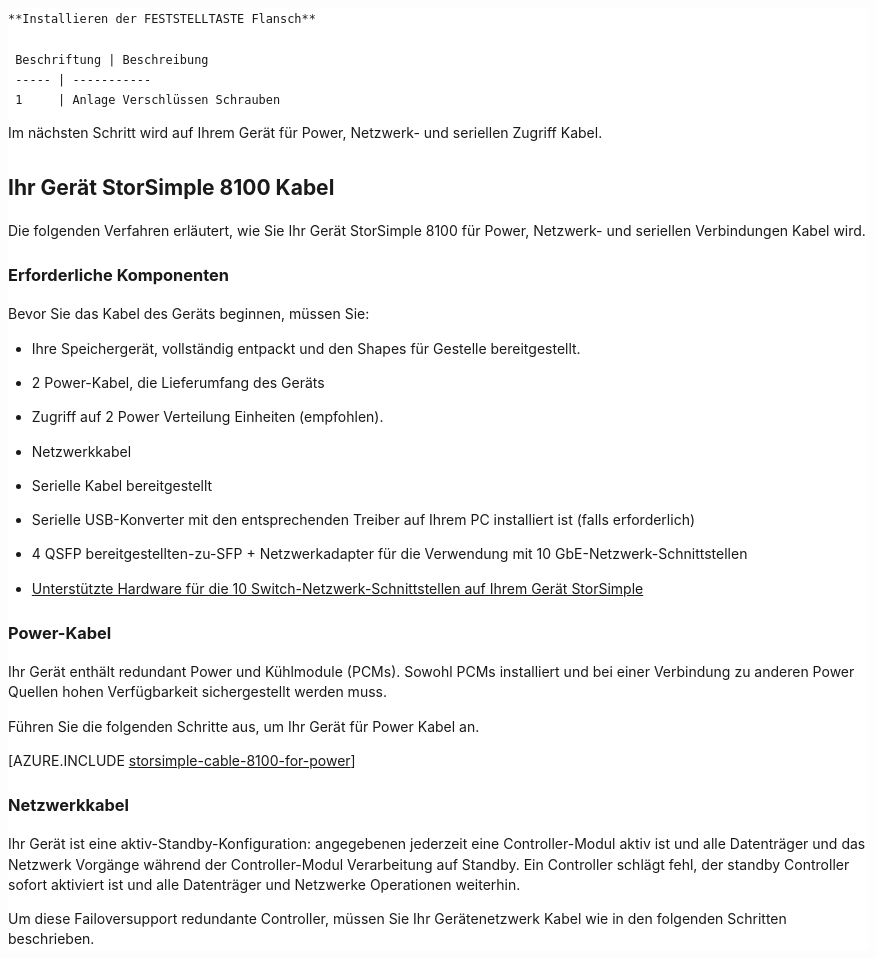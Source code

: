     **Installieren der FESTSTELLTASTE Flansch**

     Beschriftung | Beschreibung
     ----- | -----------
     1     | Anlage Verschlüssen Schrauben

Im nächsten Schritt wird auf Ihrem Gerät für Power, Netzwerk- und seriellen Zugriff Kabel.

## <a name="cable-your-storsimple-8100-device"></a>Ihr Gerät StorSimple 8100 Kabel

Die folgenden Verfahren erläutert, wie Sie Ihr Gerät StorSimple 8100 für Power, Netzwerk- und seriellen Verbindungen Kabel wird.

### <a name="prerequisites"></a>Erforderliche Komponenten

Bevor Sie das Kabel des Geräts beginnen, müssen Sie:

- Ihre Speichergerät, vollständig entpackt und den Shapes für Gestelle bereitgestellt.

- 2 Power-Kabel, die Lieferumfang des Geräts

- Zugriff auf 2 Power Verteilung Einheiten (empfohlen).

- Netzwerkkabel

- Serielle Kabel bereitgestellt

- Serielle USB-Konverter mit den entsprechenden Treiber auf Ihrem PC installiert ist (falls erforderlich)

- 4 QSFP bereitgestellten-zu-SFP + Netzwerkadapter für die Verwendung mit 10 GbE-Netzwerk-Schnittstellen

- [Unterstützte Hardware für die 10 Switch-Netzwerk-Schnittstellen auf Ihrem Gerät StorSimple](storsimple-supported-hardware-for-10-gbe-network-interfaces.md)


### <a name="power-cabling"></a>Power-Kabel

Ihr Gerät enthält redundant Power und Kühlmodule (PCMs). Sowohl PCMs installiert und bei einer Verbindung zu anderen Power Quellen hohen Verfügbarkeit sichergestellt werden muss.

Führen Sie die folgenden Schritte aus, um Ihr Gerät für Power Kabel an.

[AZURE.INCLUDE [storsimple-cable-8100-for-power](../../includes/storsimple-cable-8100-for-power.md)]

### <a name="network-cabling"></a>Netzwerkkabel

Ihr Gerät ist eine aktiv-Standby-Konfiguration: angegebenen jederzeit eine Controller-Modul aktiv ist und alle Datenträger und das Netzwerk Vorgänge während der Controller-Modul Verarbeitung auf Standby. Ein Controller schlägt fehl, der standby Controller sofort aktiviert ist und alle Datenträger und Netzwerke Operationen weiterhin.

Um diese Failoversupport redundante Controller, müssen Sie Ihr Gerätenetzwerk Kabel wie in den folgenden Schritten beschrieben.
